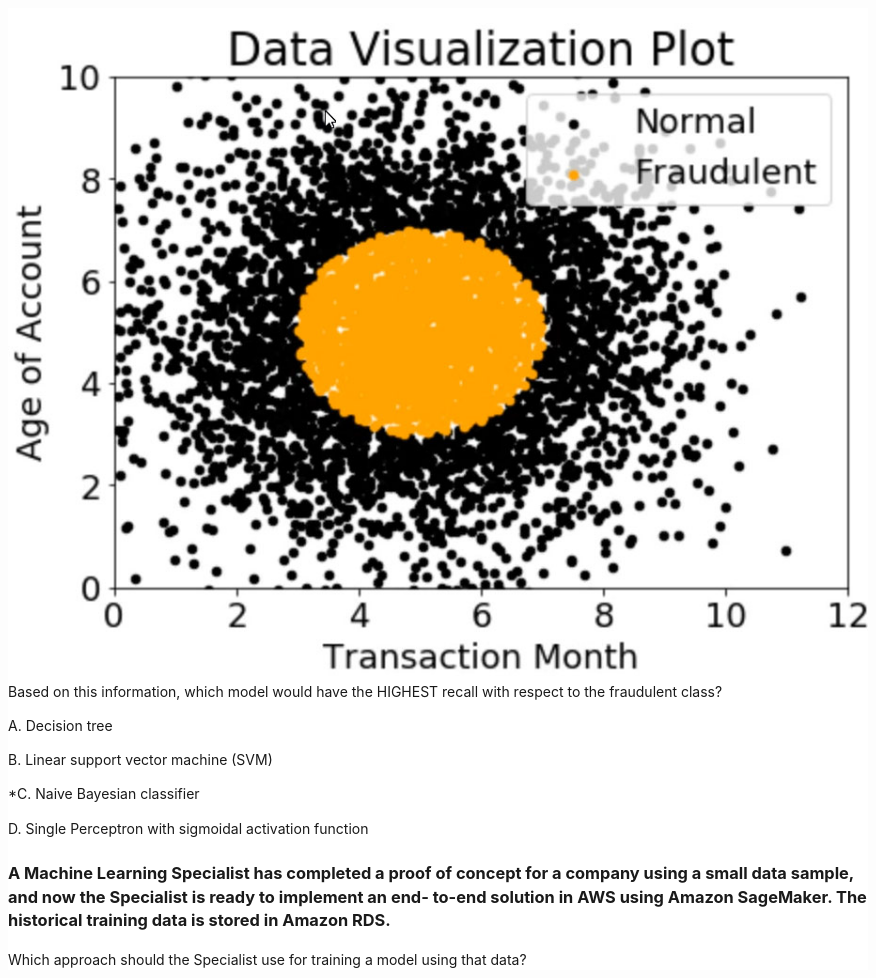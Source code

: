 ![Alt text](9.jpg?raw=true "AWS machine Learning specialist")
Based on this information, which model would have the HIGHEST recall with respect to the fraudulent class?

A. Decision tree

B. Linear support vector machine (SVM)

*C. Naive Bayesian classifier

D. Single Perceptron with sigmoidal activation function

### A Machine Learning Specialist has completed a proof of concept for a company using a small data sample, and now the Specialist is ready to implement an end- to-end solution in AWS using Amazon SageMaker. The historical training data is stored in Amazon RDS.
Which approach should the Specialist use for training a model using that data?
